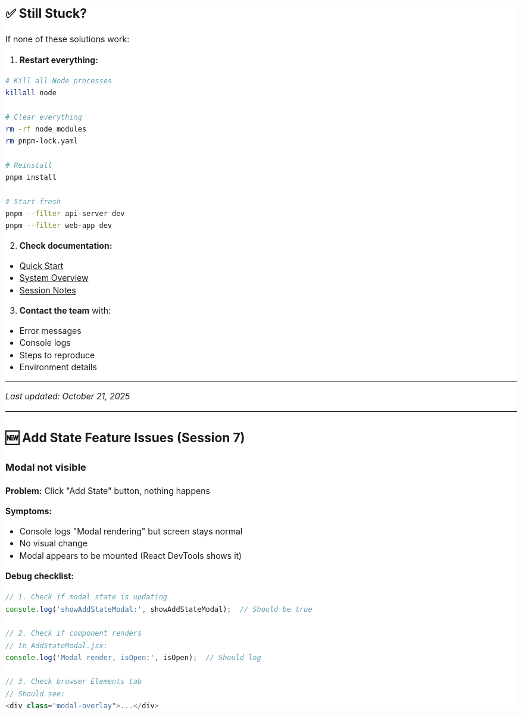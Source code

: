 ## ✅ Still Stuck?

If none of these solutions work:

1. **Restart everything:**
```bash
# Kill all Node processes
killall node

# Clear everything
rm -rf node_modules
rm pnpm-lock.yaml

# Reinstall
pnpm install

# Start fresh
pnpm --filter api-server dev
pnpm --filter web-app dev
```

2. **Check documentation:**
- [Quick Start](QUICK-START.md)
- [System Overview](../../SYSTEM-OVERVIEW.md)
- [Session Notes](../sessions/)

3. **Contact the team** with:
- Error messages
- Console logs
- Steps to reproduce
- Environment details

---

*Last updated: October 21, 2025*

---

## 🆕 Add State Feature Issues (Session 7)

### Modal not visible

**Problem:** Click "Add State" button, nothing happens

**Symptoms:**
- Console logs "Modal rendering" but screen stays normal
- No visual change
- Modal appears to be mounted (React DevTools shows it)

**Debug checklist:**
```javascript
// 1. Check if modal state is updating
console.log('showAddStateModal:', showAddStateModal);  // Should be true

// 2. Check if component renders
// In AddStateModal.jsx:
console.log('Modal render, isOpen:', isOpen);  // Should log

// 3. Check browser Elements tab
// Should see:
<div class="modal-overlay">...</div>
```
